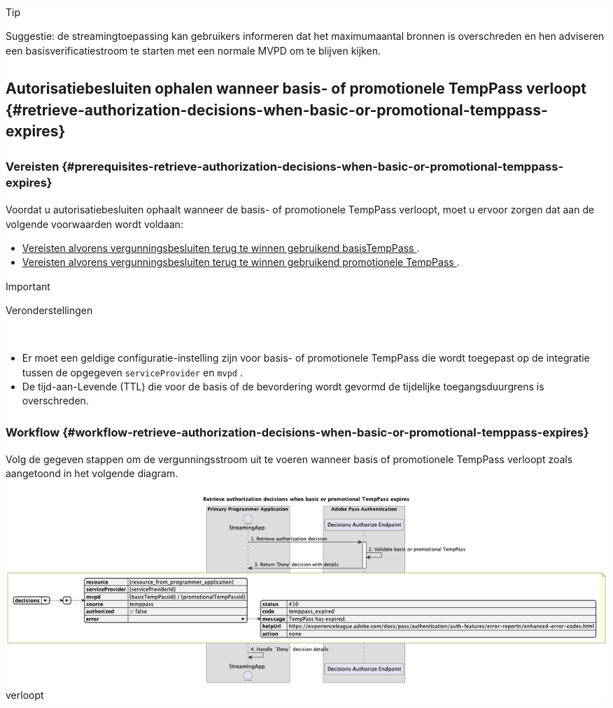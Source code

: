    >[!TIP]
   >
   > Suggestie: de streamingtoepassing kan gebruikers informeren dat het maximumaantal bronnen is overschreden en hen adviseren een basisverificatiestroom te starten met een normale MVPD om te blijven kijken.

## Autorisatiebesluiten ophalen wanneer basis- of promotionele TempPass verloopt {#retrieve-authorization-decisions-when-basic-or-promotional-temppass-expires}

### Vereisten {#prerequisites-retrieve-authorization-decisions-when-basic-or-promotional-temppass-expires}

Voordat u autorisatiebesluiten ophaalt wanneer de basis- of promotionele TempPass verloopt, moet u ervoor zorgen dat aan de volgende voorwaarden wordt voldaan:

* [ Vereisten alvorens vergunningsbesluiten terug te winnen gebruikend basisTempPass ](#prerequisites-retrieve-authorization-decisions-using-basic-temppass).
* [ Vereisten alvorens vergunningsbesluiten terug te winnen gebruikend promotionele TempPass ](#prerequisites-retrieve-authorization-decisions-using-promotional-temppass).

>[!IMPORTANT]
>
> Veronderstellingen
> 
> <br/>
> 
> * Er moet een geldige configuratie-instelling zijn voor basis- of promotionele TempPass die wordt toegepast op de integratie tussen de opgegeven `serviceProvider` en `mvpd` .
> * De tijd-aan-Levende (TTL) die voor de basis of de bevordering wordt gevormd de tijdelijke toegangsduurgrens is overschreden.

### Workflow {#workflow-retrieve-authorization-decisions-when-basic-or-promotional-temppass-expires}

Volg de gegeven stappen om de vergunningsstroom uit te voeren wanneer basis of promotionele TempPass verloopt zoals aangetoond in het volgende diagram.

![ wint vergunningsbesluiten terug wanneer basis of promotionele TempPass ](../../../assets/rest-api-v2/flows/temporary-access-flows/rest-api-v2-retrieve-authorization-decisions-when-basic-or-promotional-temppass-expires-flow.png) verloopt
